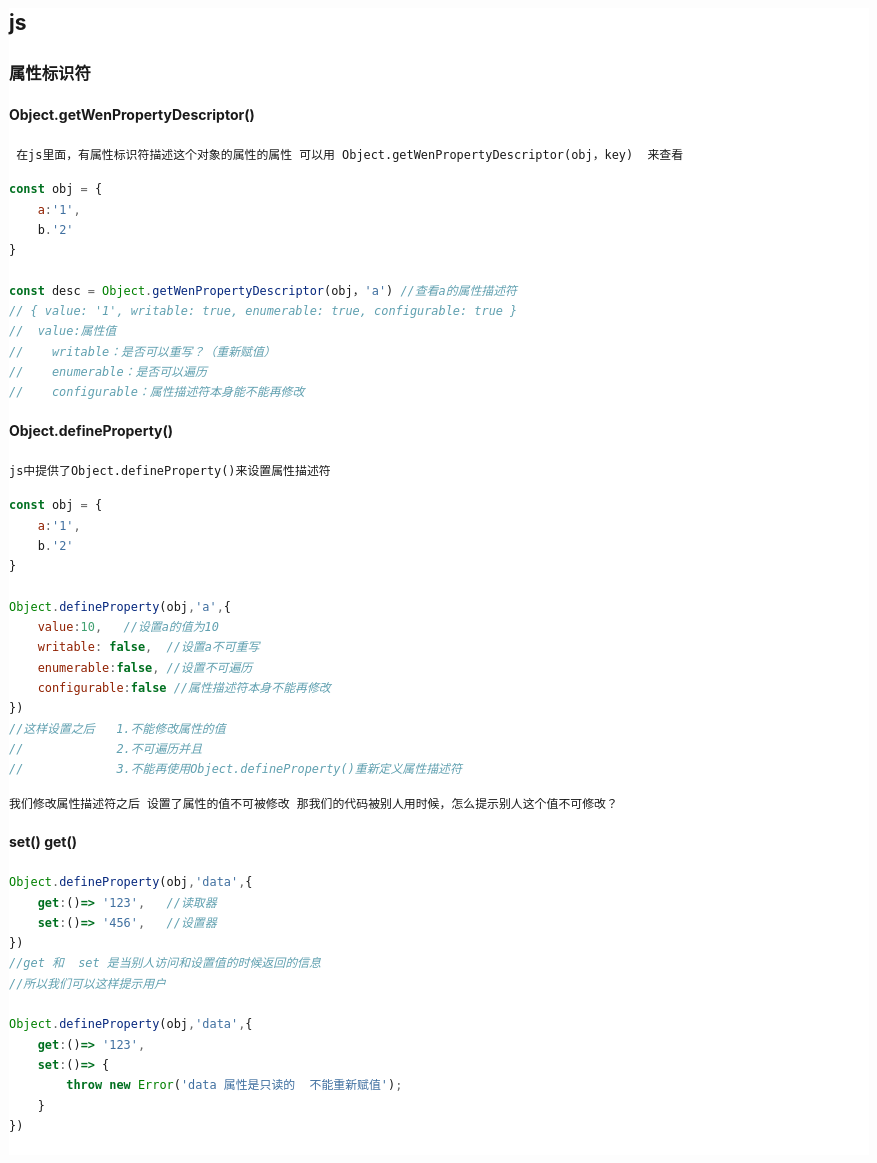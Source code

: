## js

### 属性标识符

#### Object.getWenPropertyDescriptor()

` 在js里面，有属性标识符描述这个对象的属性的属性 可以用 Object.getWenPropertyDescriptor(obj，key)  来查看` 

```js
const obj = {
    a:'1',
    b.'2'
}

const desc = Object.getWenPropertyDescriptor(obj，'a') //查看a的属性描述符
// { value: '1', writable: true, enumerable: true, configurable: true }
//	value:属性值
//    writable：是否可以重写？（重新赋值）
//    enumerable：是否可以遍历 
//	  configurable：属性描述符本身能不能再修改

```

#### Object.defineProperty()

`js中提供了Object.defineProperty()来设置属性描述符`

```js
const obj = {
    a:'1',
    b.'2'
}

Object.defineProperty(obj,'a',{
    value:10,   //设置a的值为10
    writable: false,  //设置a不可重写
    enumerable:false, //设置不可遍历
    configurable:false //属性描述符本身不能再修改
})
//这样设置之后   1.不能修改属性的值
//			   2.不可遍历并且
//			   3.不能再使用Object.defineProperty()重新定义属性描述符

```

`我们修改属性描述符之后 设置了属性的值不可被修改 那我们的代码被别人用时候，怎么提示别人这个值不可修改？`

#### set()   get()

```js
Object.defineProperty(obj,'data',{
    get:()=> '123',   //读取器
    set:()=> '456',	  //设置器
})
//get 和  set 是当别人访问和设置值的时候返回的信息
//所以我们可以这样提示用户

Object.defineProperty(obj,'data',{
    get:()=> '123',
    set:()=> {
        throw new Error('data 属性是只读的  不能重新赋值');
    }
}) 



```